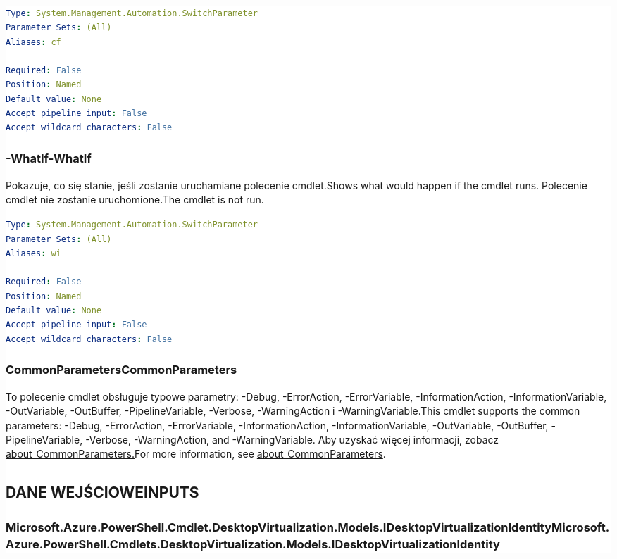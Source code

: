```yaml
Type: System.Management.Automation.SwitchParameter
Parameter Sets: (All)
Aliases: cf

Required: False
Position: Named
Default value: None
Accept pipeline input: False
Accept wildcard characters: False
```

### <span data-ttu-id="6fe8a-136">-WhatIf</span><span class="sxs-lookup"><span data-stu-id="6fe8a-136">-WhatIf</span></span>
<span data-ttu-id="6fe8a-137">Pokazuje, co się stanie, jeśli zostanie uruchamiane polecenie cmdlet.</span><span class="sxs-lookup"><span data-stu-id="6fe8a-137">Shows what would happen if the cmdlet runs.</span></span>
<span data-ttu-id="6fe8a-138">Polecenie cmdlet nie zostanie uruchomione.</span><span class="sxs-lookup"><span data-stu-id="6fe8a-138">The cmdlet is not run.</span></span>

```yaml
Type: System.Management.Automation.SwitchParameter
Parameter Sets: (All)
Aliases: wi

Required: False
Position: Named
Default value: None
Accept pipeline input: False
Accept wildcard characters: False
```

### <span data-ttu-id="6fe8a-139">CommonParameters</span><span class="sxs-lookup"><span data-stu-id="6fe8a-139">CommonParameters</span></span>
<span data-ttu-id="6fe8a-140">To polecenie cmdlet obsługuje typowe parametry: -Debug, -ErrorAction, -ErrorVariable, -InformationAction, -InformationVariable, -OutVariable, -OutBuffer, -PipelineVariable, -Verbose, -WarningAction i -WarningVariable.</span><span class="sxs-lookup"><span data-stu-id="6fe8a-140">This cmdlet supports the common parameters: -Debug, -ErrorAction, -ErrorVariable, -InformationAction, -InformationVariable, -OutVariable, -OutBuffer, -PipelineVariable, -Verbose, -WarningAction, and -WarningVariable.</span></span> <span data-ttu-id="6fe8a-141">Aby uzyskać więcej informacji, zobacz [about_CommonParameters.](http://go.microsoft.com/fwlink/?LinkID=113216)</span><span class="sxs-lookup"><span data-stu-id="6fe8a-141">For more information, see [about_CommonParameters](http://go.microsoft.com/fwlink/?LinkID=113216).</span></span>

## <span data-ttu-id="6fe8a-142">DANE WEJŚCIOWE</span><span class="sxs-lookup"><span data-stu-id="6fe8a-142">INPUTS</span></span>

### <span data-ttu-id="6fe8a-143">Microsoft.Azure.PowerShell.Cmdlet.DesktopVirtualization.Models.IDesktopVirtualizationIdentity</span><span class="sxs-lookup"><span data-stu-id="6fe8a-143">Microsoft.Azure.PowerShell.Cmdlets.DesktopVirtualization.Models.IDesktopVirtualizationIdentity</span></span>
